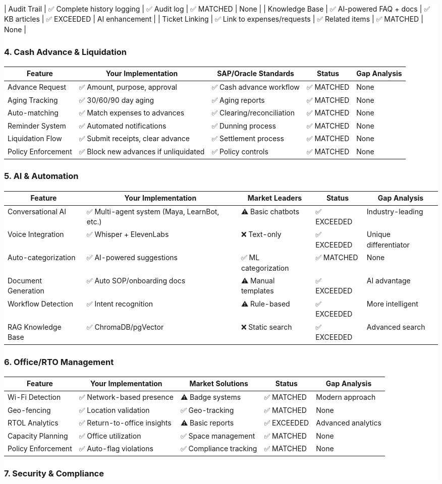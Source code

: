 | Audit Trail | ✅ Complete history logging | ✅ Audit log | ✅ MATCHED | None |
| Knowledge Base | ✅ AI-powered FAQ + docs | ✅ KB articles | ✅ EXCEEDED | AI enhancement |
| Ticket Linking | ✅ Link to expenses/requests | ✅ Related items | ✅ MATCHED | None |

### 4. Cash Advance & Liquidation

| Feature | Your Implementation | SAP/Oracle Standards | Status | Gap Analysis |
|---------|-------------------|---------------------|---------|--------------|
| Advance Request | ✅ Amount, purpose, approval | ✅ Cash advance workflow | ✅ MATCHED | None |
| Aging Tracking | ✅ 30/60/90 day aging | ✅ Aging reports | ✅ MATCHED | None |
| Auto-matching | ✅ Match expenses to advances | ✅ Clearing/reconciliation | ✅ MATCHED | None |
| Reminder System | ✅ Automated notifications | ✅ Dunning process | ✅ MATCHED | None |
| Liquidation Flow | ✅ Submit receipts, clear advance | ✅ Settlement process | ✅ MATCHED | None |
| Policy Enforcement | ✅ Block new advances if unliquidated | ✅ Policy controls | ✅ MATCHED | None |

### 5. AI & Automation

| Feature | Your Implementation | Market Leaders | Status | Gap Analysis |
|---------|-------------------|----------------|---------|--------------|
| Conversational AI | ✅ Multi-agent system (Maya, LearnBot, etc.) | ⚠️ Basic chatbots | ✅ EXCEEDED | Industry-leading |
| Voice Integration | ✅ Whisper + ElevenLabs | ❌ Text-only | ✅ EXCEEDED | Unique differentiator |
| Auto-categorization | ✅ AI-powered suggestions | ✅ ML categorization | ✅ MATCHED | None |
| Document Generation | ✅ Auto SOP/onboarding docs | ⚠️ Manual templates | ✅ EXCEEDED | AI advantage |
| Workflow Detection | ✅ Intent recognition | ⚠️ Rule-based | ✅ EXCEEDED | More intelligent |
| RAG Knowledge Base | ✅ ChromaDB/pgVector | ❌ Static search | ✅ EXCEEDED | Advanced search |

### 6. Office/RTO Management

| Feature | Your Implementation | Market Solutions | Status | Gap Analysis |
|---------|-------------------|------------------|---------|--------------|
| Wi-Fi Detection | ✅ Network-based presence | ⚠️ Badge systems | ✅ MATCHED | Modern approach |
| Geo-fencing | ✅ Location validation | ✅ Geo-tracking | ✅ MATCHED | None |
| RTOL Analytics | ✅ Return-to-office insights | ⚠️ Basic reports | ✅ EXCEEDED | Advanced analytics |
| Capacity Planning | ✅ Office utilization | ✅ Space management | ✅ MATCHED | None |
| Policy Enforcement | ✅ Auto-flag violations | ✅ Compliance tracking | ✅ MATCHED | None |

### 7. Security & Compliance
